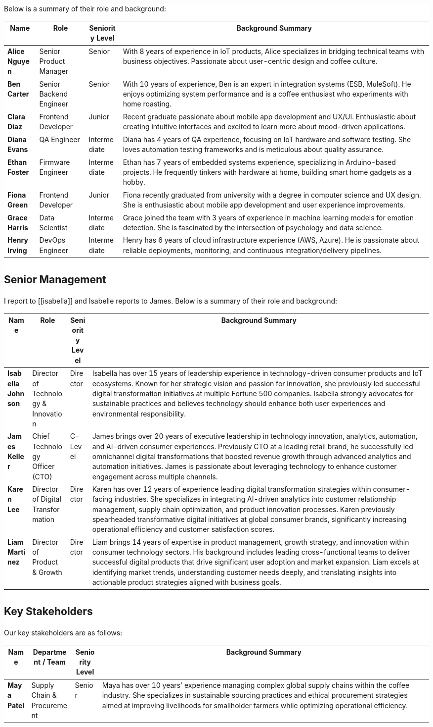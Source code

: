 Below is a summary of their role and background:

| Name             | Role                     | Seniority Level | Background Summary                                                                                                     |
|------------------|--------------------------|-----------------|------------------------------------------------------------------------------------------------------------------------|
| **Alice Nguyen** | Senior Product Manager   | Senior          | With 8 years of experience in IoT products, Alice specializes in bridging technical teams with business objectives. Passionate about user-centric design and coffee culture. |
| **Ben Carter**   | Senior Backend Engineer  | Senior          | With 10 years of experience, Ben is an expert in integration systems (ESB, MuleSoft). He enjoys optimizing system performance and is a coffee enthusiast who experiments with home roasting. |
| **Clara Diaz**   | Frontend Developer       | Junior          | Recent graduate passionate about mobile app development and UX/UI. Enthusiastic about creating intuitive interfaces and excited to learn more about mood-driven applications. |
| **Diana Evans**  | QA Engineer              | Intermediate    | Diana has 4 years of QA experience, focusing on IoT hardware and software testing. She loves automation testing frameworks and is meticulous about quality assurance. |
| **Ethan Foster** | Firmware Engineer        | Intermediate    | Ethan has 7 years of embedded systems experience, specializing in Arduino-based projects. He frequently tinkers with hardware at home, building smart home gadgets as a hobby. |
| **Fiona Green**  | Frontend Developer       | Junior          | Fiona recently graduated from university with a degree in computer science and UX design. She is enthusiastic about mobile app development and user experience improvements. |
| **Grace Harris** | Data Scientist           | Intermediate    | Grace joined the team with 3 years of experience in machine learning models for emotion detection. She is fascinated by the intersection of psychology and data science. |
| **Henry Irving** | DevOps Engineer          | Intermediate    | Henry has 6 years of cloud infrastructure experience (AWS, Azure). He is passionate about reliable deployments, monitoring, and continuous integration/delivery pipelines. |

## Senior Management

I report to [[isabella]] and Isabelle reports to James. Below is a summary of their role and background:


| Name                  | Role                                  | Seniority Level   | Background Summary                                                                                                       |
|-----------------------|---------------------------------------|-------------------|--------------------------------------------------------------------------------------------------------------------------|
| **Isabella Johnson**  | Director of Technology & Innovation   | Director          | Isabella has over 15 years of leadership experience in technology-driven consumer products and IoT ecosystems. Known for her strategic vision and passion for innovation, she previously led successful digital transformation initiatives at multiple Fortune 500 companies. Isabella strongly advocates for sustainable practices and believes technology should enhance both user experiences and environmental responsibility. |
| **James Keller**      | Chief Technology Officer (CTO)        | C-Level           | James brings over 20 years of executive leadership in technology innovation, analytics, automation, and AI-driven consumer experiences. Previously CTO at a leading retail brand, he successfully led omnichannel digital transformations that boosted revenue growth through advanced analytics and automation initiatives. James is passionate about leveraging technology to enhance customer engagement across multiple channels. |
| **Karen Lee**         | Director of Digital Transformation    | Director          | Karen has over 12 years of experience leading digital transformation strategies within consumer-facing industries. She specializes in integrating AI-driven analytics into customer relationship management, supply chain optimization, and product innovation processes. Karen previously spearheaded transformative digital initiatives at global consumer brands, significantly increasing operational efficiency and customer satisfaction scores. |
| **Liam Martinez**     | Director of Product & Growth          | Director          | Liam brings 14 years of expertise in product management, growth strategy, and innovation within consumer technology sectors. His background includes leading cross-functional teams to deliver successful digital products that drive significant user adoption and market expansion. Liam excels at identifying market trends, understanding customer needs deeply, and translating insights into actionable product strategies aligned with business goals.|

## Key Stakeholders

Our key stakeholders are as follows:


| Name                  | Department / Team           | Seniority Level   | Background Summary                                                                                                       |
|-----------------------|-----------------------------|-------------------|--------------------------------------------------------------------------------------------------------------------------|
| **Maya Patel**        | Supply Chain & Procurement  | Senior            | Maya has over 10 years' experience managing complex global supply chains within the coffee industry. She specializes in sustainable sourcing practices and ethical procurement strategies aimed at improving livelihoods for smallholder farmers while optimizing operational efficiency.|